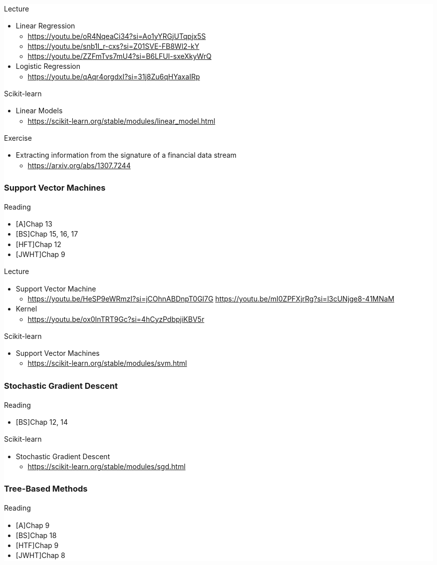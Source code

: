 Lecture

- Linear Regression
  - https://youtu.be/oR4NqeaCi34?si=Ao1yYRGjUTqpjx5S
  - https://youtu.be/snb1I_r-cxs?si=Z01SVE-FB8Wl2-kY
  - https://youtu.be/ZZFmTvs7mU4?si=B6LFUI-sxeXkyWrQ
- Logistic Regression
  - https://youtu.be/qAqr4orgdxI?si=31j8Zu6qHYaxaIRp

Scikit-learn

- Linear Models
  - https://scikit-learn.org/stable/modules/linear_model.html

Exercise

- Extracting information from the signature of a financial data stream
  - https://arxiv.org/abs/1307.7244

### **Support Vector Machines**

Reading

- [A]Chap 13
- [BS]Chap 15, 16, 17
- [HFT]Chap 12
- [JWHT]Chap 9

Lecture

- Support Vector Machine
  - https://youtu.be/HeSP9eWRmzI?si=jCOhnABDnpT0Gl7G
https://youtu.be/mI0ZPFXjrRg?si=l3cUNjge8-41MNaM
- Kernel
  - https://youtu.be/ox0InTRT9Gc?si=4hCyzPdbpjiKBV5r

Scikit-learn

- Support Vector Machines
  - https://scikit-learn.org/stable/modules/svm.html
 
### Stochastic Gradient Descent

Reading

- [BS]Chap 12, 14

Scikit-learn

- Stochastic Gradient Descent
  - https://scikit-learn.org/stable/modules/sgd.html

### Tree-Based Methods

Reading

- [A]Chap 9
- [BS]Chap 18
- [HTF]Chap 9
- [JWHT]Chap 8
